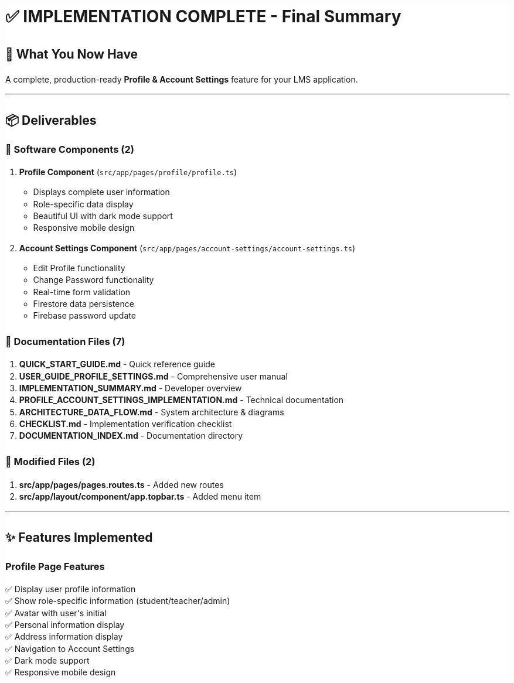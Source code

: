 # ✅ IMPLEMENTATION COMPLETE - Final Summary

## 🎉 What You Now Have

A complete, production-ready **Profile & Account Settings** feature for your LMS application.

---

## 📦 Deliverables

### 🔧 Software Components (2)
1. **Profile Component** (`src/app/pages/profile/profile.ts`)
   - Displays complete user information
   - Role-specific data display
   - Beautiful UI with dark mode support
   - Responsive mobile design

2. **Account Settings Component** (`src/app/pages/account-settings/account-settings.ts`)
   - Edit Profile functionality
   - Change Password functionality
   - Real-time form validation
   - Firestore data persistence
   - Firebase password update

### 📝 Documentation Files (7)
1. **QUICK_START_GUIDE.md** - Quick reference guide
2. **USER_GUIDE_PROFILE_SETTINGS.md** - Comprehensive user manual
3. **IMPLEMENTATION_SUMMARY.md** - Developer overview
4. **PROFILE_ACCOUNT_SETTINGS_IMPLEMENTATION.md** - Technical documentation
5. **ARCHITECTURE_DATA_FLOW.md** - System architecture & diagrams
6. **CHECKLIST.md** - Implementation verification checklist
7. **DOCUMENTATION_INDEX.md** - Documentation directory

### 🔄 Modified Files (2)
1. **src/app/pages/pages.routes.ts** - Added new routes
2. **src/app/layout/component/app.topbar.ts** - Added menu item

---

## ✨ Features Implemented

### Profile Page Features
✅ Display user profile information  
✅ Show role-specific information (student/teacher/admin)  
✅ Avatar with user's initial  
✅ Personal information display  
✅ Address information display  
✅ Navigation to Account Settings  
✅ Dark mode support  
✅ Responsive mobile design  
